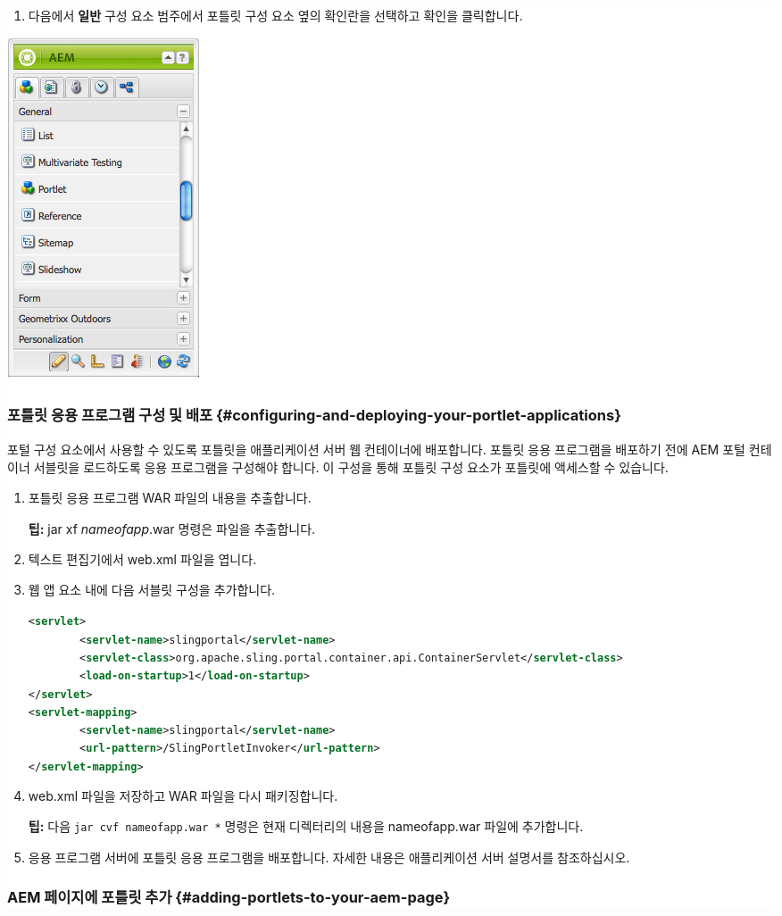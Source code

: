 1. 다음에서 **일반** 구성 요소 범주에서 포틀릿 구성 요소 옆의 확인란을 선택하고 확인을 클릭합니다.

![chlimage_1-25](assets/chlimage_1-25.jpeg)

### 포틀릿 응용 프로그램 구성 및 배포 {#configuring-and-deploying-your-portlet-applications}

포털 구성 요소에서 사용할 수 있도록 포틀릿을 애플리케이션 서버 웹 컨테이너에 배포합니다. 포틀릿 응용 프로그램을 배포하기 전에 AEM 포털 컨테이너 서블릿을 로드하도록 응용 프로그램을 구성해야 합니다. 이 구성을 통해 포틀릿 구성 요소가 포틀릿에 액세스할 수 있습니다.

1. 포틀릿 응용 프로그램 WAR 파일의 내용을 추출합니다.

   **팁:** jar xf *nameofapp*.war 명령은 파일을 추출합니다.

1. 텍스트 편집기에서 web.xml 파일을 엽니다.
1. 웹 앱 요소 내에 다음 서블릿 구성을 추가합니다.

   ```xml
   <servlet>
           <servlet-name>slingportal</servlet-name>
           <servlet-class>org.apache.sling.portal.container.api.ContainerServlet</servlet-class>
           <load-on-startup>1</load-on-startup>
   </servlet>
   <servlet-mapping>
           <servlet-name>slingportal</servlet-name>
           <url-pattern>/SlingPortletInvoker</url-pattern>
   </servlet-mapping>
   ```

1. web.xml 파일을 저장하고 WAR 파일을 다시 패키징합니다.

   **팁:** 다음 `jar cvf nameofapp.war *` 명령은 현재 디렉터리의 내용을 nameofapp.war 파일에 추가합니다.

1. 응용 프로그램 서버에 포틀릿 응용 프로그램을 배포합니다. 자세한 내용은 애플리케이션 서버 설명서를 참조하십시오.

### AEM 페이지에 포틀릿 추가 {#adding-portlets-to-your-aem-page}
